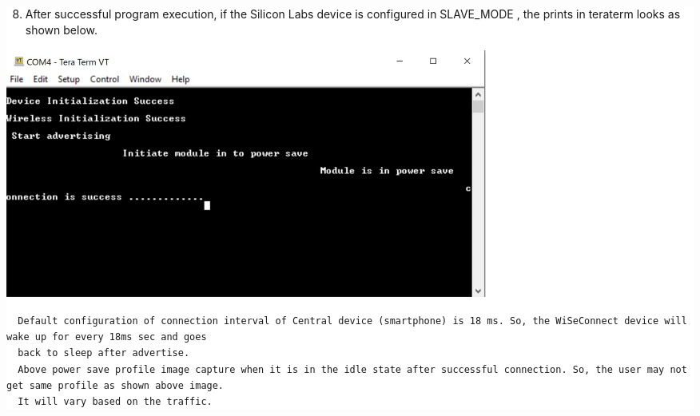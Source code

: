 8. After successful program execution, if the Silicon Labs device is configured in SLAVE_MODE , the prints in teraterm looks as shown below.   
      
![Prints in Teraterm](resources/readme/image_pw_log.png)    
   
   
	  Default configuration of connection interval of Central device (smartphone) is 18 ms. So, the WiSeConnect device will wake up for every 18ms sec and goes     
	  back to sleep after advertise.                                                                                                                              
	  Above power save profile image capture when it is in the idle state after successful connection. So, the user may not get same profile as shown above image.
	  It will vary based on the traffic.                                                                                                                              